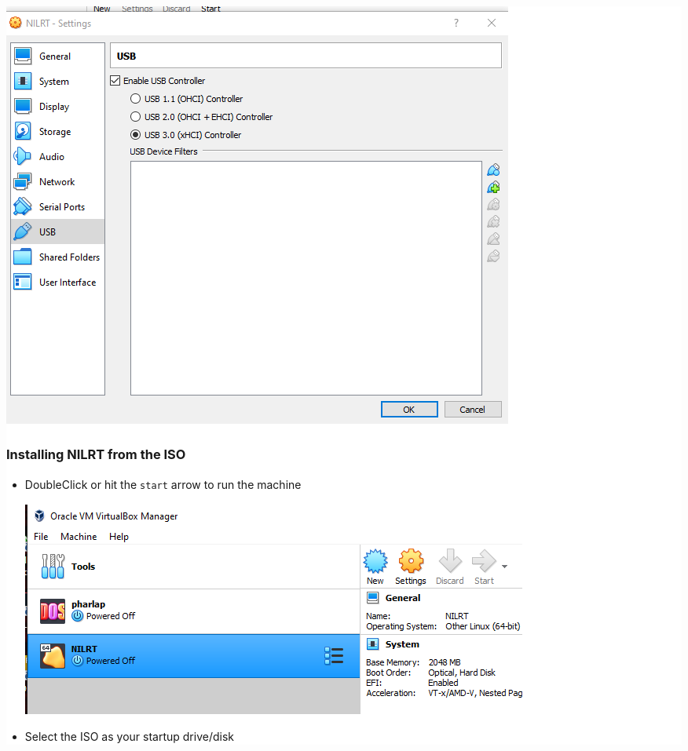  ![Graphical user interface, text, application Description automatically generated](./resources/d63637ca5b7d30ad39054033f9266be4.png)

### Installing NILRT from the ISO

- DoubleClick or hit the `start` arrow to run the machine

  ![Graphical user interface, application Description automatically generated](./resources/bbeec7ed20a3c6f5268d7f123315d53b.png)

- Select the ISO as your startup drive/disk
